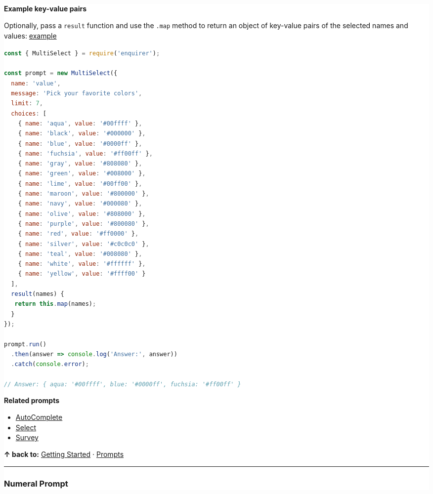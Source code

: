 **Example key-value pairs**

Optionally, pass a `result` function and use the `.map` method to return an object of key-value pairs of the selected names and values: [example](./examples/multiselect/option-result.js)

```js
const { MultiSelect } = require('enquirer');

const prompt = new MultiSelect({
  name: 'value',
  message: 'Pick your favorite colors',
  limit: 7,
  choices: [
    { name: 'aqua', value: '#00ffff' },
    { name: 'black', value: '#000000' },
    { name: 'blue', value: '#0000ff' },
    { name: 'fuchsia', value: '#ff00ff' },
    { name: 'gray', value: '#808080' },
    { name: 'green', value: '#008000' },
    { name: 'lime', value: '#00ff00' },
    { name: 'maroon', value: '#800000' },
    { name: 'navy', value: '#000080' },
    { name: 'olive', value: '#808000' },
    { name: 'purple', value: '#800080' },
    { name: 'red', value: '#ff0000' },
    { name: 'silver', value: '#c0c0c0' },
    { name: 'teal', value: '#008080' },
    { name: 'white', value: '#ffffff' },
    { name: 'yellow', value: '#ffff00' }
  ],
  result(names) {
   return this.map(names);
  }
});

prompt.run()
  .then(answer => console.log('Answer:', answer))
  .catch(console.error);

// Answer: { aqua: '#00ffff', blue: '#0000ff', fuchsia: '#ff00ff' }
```

**Related prompts**

- [AutoComplete](#autocomplete-prompt)
- [Select](#select-prompt)
- [Survey](#survey-prompt)

**↑ back to:** [Getting Started](#-getting-started) · [Prompts](#-prompts)

***

### Numeral Prompt
